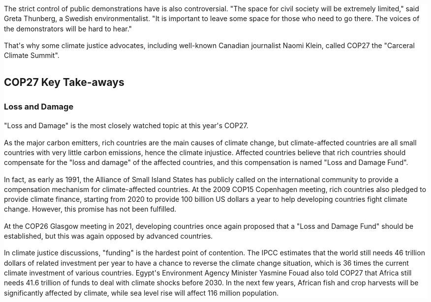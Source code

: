 <p>
    The strict control of public demonstrations have is also controversial. "The space for civil society will be
    extremely limited," said Greta Thunberg, a Swedish environmentalist. "It is important to leave some space for
    those who need to go there. The voices of the demonstrators will be hard to hear."
</p>
<p>
    That's why some climate justice advocates, including well-known Canadian journalist Naomi Klein, called COP27 the
    "Carceral Climate Summit".
</p>

<h2>
    COP27 Key Take-aways
</h2>

<h3>
    Loss and Damage
</h3>
<p>
    "Loss and Damage" is the most closely watched topic at this year's COP27.
</p>
<p>
    As the major carbon emitters, rich countries are the main causes of climate change, but climate-affected
    countries are all small countries with very little carbon emissions, hence the climate injustice. Affected
    countries believe that rich countries should compensate for the "loss and damage" of the affected countries, and
    this compensation is named "Loss and Damage Fund".
</p>
<p>
    In fact, as early as 1991, the Alliance of Small Island States has publicly called on the international community
    to provide a compensation mechanism for climate-affected countries. At the 2009 COP15 Copenhagen meeting, rich
    countries also pledged to provide climate finance, starting from 2020 to provide 100 billion US dollars a year
    to help developing countries fight climate change. However, this promise has not been fulfilled.
</p>
<p>
    At the COP26 Glasgow meeting in 2021, developing countries once again proposed that a "Loss and Damage Fund"
    should be established, but this was again opposed by advanced countries.
</p>
<p>
    In climate justice discussions, "funding" is the hardest point of contention. The IPCC estimates that the world still needs
    46 trillion dollars of related investment per year to have a chance to reverse the climate change situation, which is 36
    times the current climate investment of various countries. Egypt's Environment Agency Minister Yasmine Fouad also told
    COP27 that Africa still needs 41.6 trillion of funds to deal with climate shocks before 2030. In the next few years, African
    fish and crop harvests will be significantly affected by climate, while sea level rise will affect 116 million population.
</p>
